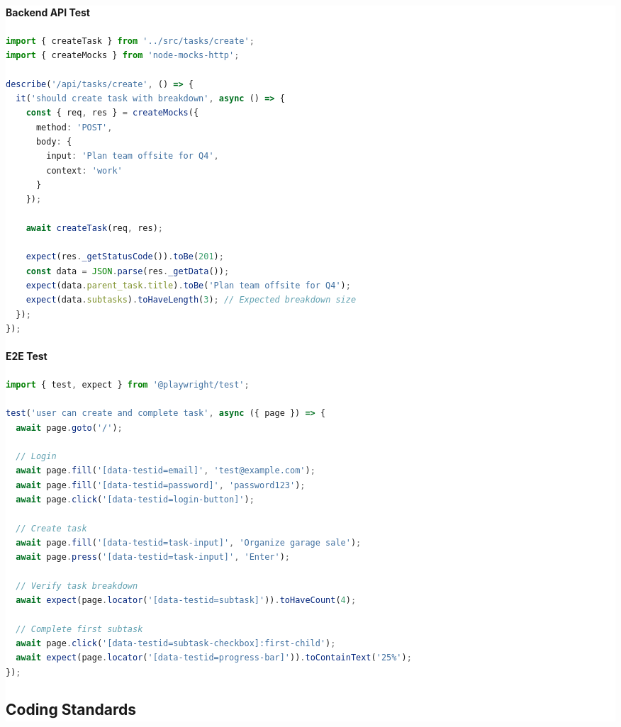 #### Backend API Test

```typescript
import { createTask } from '../src/tasks/create';
import { createMocks } from 'node-mocks-http';

describe('/api/tasks/create', () => {
  it('should create task with breakdown', async () => {
    const { req, res } = createMocks({
      method: 'POST',
      body: {
        input: 'Plan team offsite for Q4',
        context: 'work'
      }
    });

    await createTask(req, res);

    expect(res._getStatusCode()).toBe(201);
    const data = JSON.parse(res._getData());
    expect(data.parent_task.title).toBe('Plan team offsite for Q4');
    expect(data.subtasks).toHaveLength(3); // Expected breakdown size
  });
});
```

#### E2E Test

```typescript
import { test, expect } from '@playwright/test';

test('user can create and complete task', async ({ page }) => {
  await page.goto('/');
  
  // Login
  await page.fill('[data-testid=email]', 'test@example.com');
  await page.fill('[data-testid=password]', 'password123');
  await page.click('[data-testid=login-button]');
  
  // Create task
  await page.fill('[data-testid=task-input]', 'Organize garage sale');
  await page.press('[data-testid=task-input]', 'Enter');
  
  // Verify task breakdown
  await expect(page.locator('[data-testid=subtask]')).toHaveCount(4);
  
  // Complete first subtask
  await page.click('[data-testid=subtask-checkbox]:first-child');
  await expect(page.locator('[data-testid=progress-bar]')).toContainText('25%');
});
```

## Coding Standards
